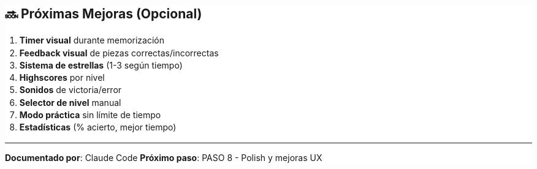 ## 🔜 Próximas Mejoras (Opcional)

1. **Timer visual** durante memorización
2. **Feedback visual** de piezas correctas/incorrectas
3. **Sistema de estrellas** (1-3 según tiempo)
4. **Highscores** por nivel
5. **Sonidos** de victoria/error
6. **Selector de nivel** manual
7. **Modo práctica** sin límite de tiempo
8. **Estadísticas** (% acierto, mejor tiempo)

---

**Documentado por**: Claude Code
**Próximo paso**: PASO 8 - Polish y mejoras UX
